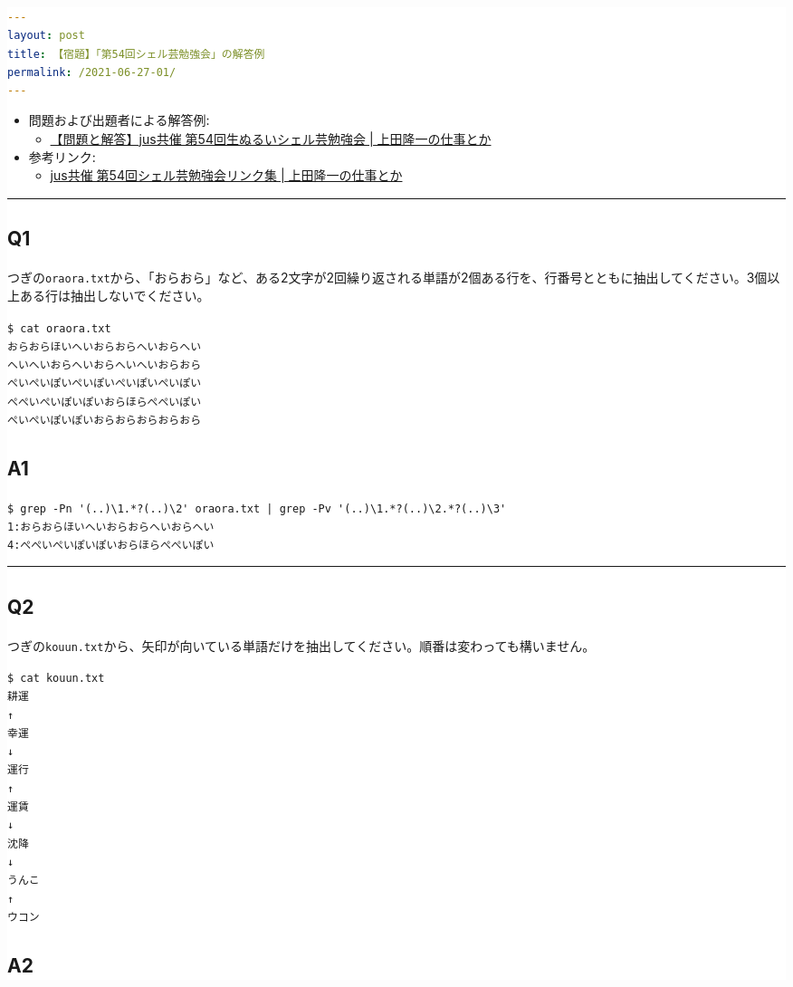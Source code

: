 ```yaml
---
layout: post
title: 【宿題】「第54回シェル芸勉強会」の解答例
permalink: /2021-06-27-01/
---
```


- 問題および出題者による解答例:
    - [【問題と解答】jus共催 第54回生ぬるいシェル芸勉強会 \| 上田隆一の仕事とか](https://b.ueda.tech/?post=shellgei_54)
- 参考リンク:
    - [jus共催 第54回シェル芸勉強会リンク集 \| 上田隆一の仕事とか](https://b.ueda.tech/?post=shellgei_54_link)

---

## Q1

つぎの`oraora.txt`から、「おらおら」など、ある2文字が2回繰り返される単語が2個ある行を、行番号とともに抽出してください。3個以上ある行は抽出しないでください。

```shell
$ cat oraora.txt
おらおらほいへいおらおらへいおらへい
へいへいおらへいおらへいへいおらおら
ぺいぺいぽいぺいぽいぺいぽいぺいぽい
ぺぺいぺいぽいぽいおらほらぺぺいぽい
ぺいぺいぽいぽいおらおらおらおらおら
```

## A1

```shell
$ grep -Pn '(..)\1.*?(..)\2' oraora.txt | grep -Pv '(..)\1.*?(..)\2.*?(..)\3'
1:おらおらほいへいおらおらへいおらへい
4:ぺぺいぺいぽいぽいおらほらぺぺいぽい
```

---

## Q2

つぎの`kouun.txt`から、矢印が向いている単語だけを抽出してください。順番は変わっても構いません。

```shell
$ cat kouun.txt
耕運
↑
幸運
↓
運行
↑
運賃
↓
沈降
↓
うんこ
↑
ウコン
```
## A2
